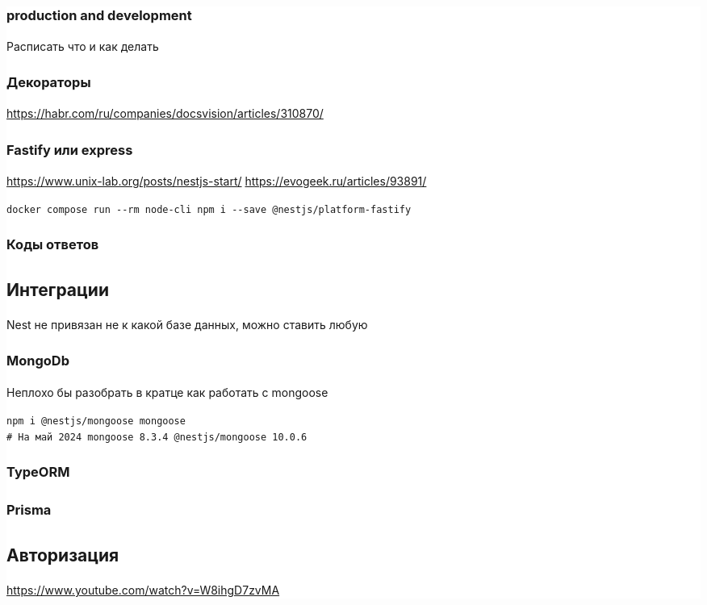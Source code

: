 ### production and development

Расписать что и как делать

### Декораторы

https://habr.com/ru/companies/docsvision/articles/310870/

### Fastify или express

https://www.unix-lab.org/posts/nestjs-start/
https://evogeek.ru/articles/93891/

````shell
docker compose run --rm node-cli npm i --save @nestjs/platform-fastify
````

### Коды ответов

## Интеграции

Nest не привязан не к какой базе данных, можно ставить любую

### MongoDb

Неплохо бы разобрать в кратце как работать с mongoose

````shell
npm i @nestjs/mongoose mongoose
# На май 2024 mongoose 8.3.4 @nestjs/mongoose 10.0.6
````
### TypeORM
### Prisma

## Авторизация

https://www.youtube.com/watch?v=W8ihgD7zvMA

